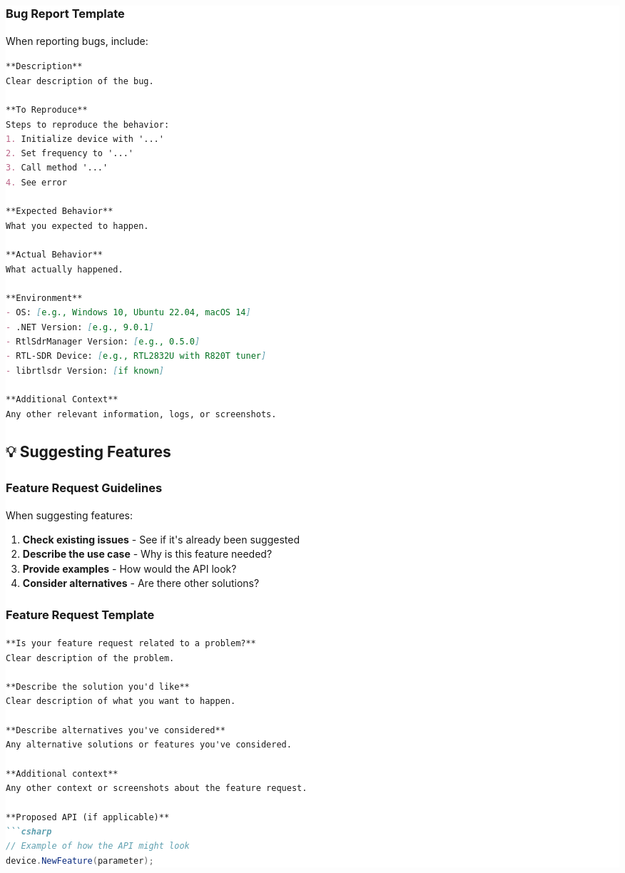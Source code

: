### Bug Report Template

When reporting bugs, include:

```markdown
**Description**
Clear description of the bug.

**To Reproduce**
Steps to reproduce the behavior:
1. Initialize device with '...'
2. Set frequency to '...'
3. Call method '...'
4. See error

**Expected Behavior**
What you expected to happen.

**Actual Behavior**
What actually happened.

**Environment**
- OS: [e.g., Windows 10, Ubuntu 22.04, macOS 14]
- .NET Version: [e.g., 9.0.1]
- RtlSdrManager Version: [e.g., 0.5.0]
- RTL-SDR Device: [e.g., RTL2832U with R820T tuner]
- librtlsdr Version: [if known]

**Additional Context**
Any other relevant information, logs, or screenshots.
```

## 💡 Suggesting Features

### Feature Request Guidelines

When suggesting features:

1. **Check existing issues** - See if it's already been suggested
2. **Describe the use case** - Why is this feature needed?
3. **Provide examples** - How would the API look?
4. **Consider alternatives** - Are there other solutions?

### Feature Request Template

```markdown
**Is your feature request related to a problem?**
Clear description of the problem.

**Describe the solution you'd like**
Clear description of what you want to happen.

**Describe alternatives you've considered**
Any alternative solutions or features you've considered.

**Additional context**
Any other context or screenshots about the feature request.

**Proposed API (if applicable)**
```csharp
// Example of how the API might look
device.NewFeature(parameter);
```
